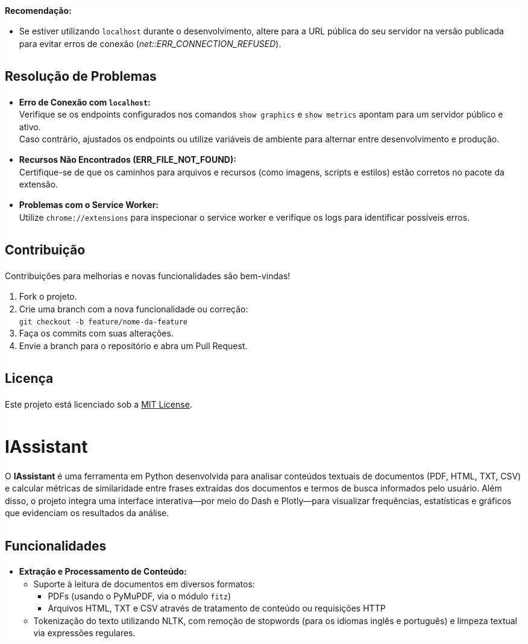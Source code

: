 **Recomendação:**  
- Se estiver utilizando `localhost` durante o desenvolvimento, altere para a URL pública do seu servidor na versão publicada para evitar erros de conexão (_net::ERR_CONNECTION_REFUSED_).

## Resolução de Problemas

- **Erro de Conexão com `localhost`:**  
  Verifique se os endpoints configurados nos comandos `show graphics` e `show metrics` apontam para um servidor público e ativo.  
  Caso contrário, ajustados os endpoints ou utilize variáveis de ambiente para alternar entre desenvolvimento e produção.

- **Recursos Não Encontrados (ERR_FILE_NOT_FOUND):**  
  Certifique-se de que os caminhos para arquivos e recursos (como imagens, scripts e estilos) estão corretos no pacote da extensão.

- **Problemas com o Service Worker:**  
  Utilize `chrome://extensions` para inspecionar o service worker e verifique os logs para identificar possíveis erros.

## Contribuição

Contribuições para melhorias e novas funcionalidades são bem-vindas!

1. Fork o projeto.
2. Crie uma branch com a nova funcionalidade ou correção:  
   `git checkout -b feature/nome-da-feature`
3. Faça os commits com suas alterações.
4. Envie a branch para o repositório e abra um Pull Request.

## Licença

Este projeto está licenciado sob a [MIT License](LICENSE).

# IAssistant

O **IAssistant** é uma ferramenta em Python desenvolvida para analisar conteúdos textuais de documentos (PDF, HTML, TXT, CSV) e calcular métricas de similaridade entre frases extraídas dos documentos e termos de busca informados pelo usuário. Além disso, o projeto integra uma interface interativa—por meio do Dash e Plotly—para visualizar frequências, estatísticas e gráficos que evidenciam os resultados da análise.

## Funcionalidades

- **Extração e Processamento de Conteúdo:**
  - Suporte à leitura de documentos em diversos formatos:
    - PDFs (usando o PyMuPDF, via o módulo `fitz`)
    - Arquivos HTML, TXT e CSV através de tratamento de conteúdo ou requisições HTTP
  - Tokenização do texto utilizando NLTK, com remoção de stopwords (para os idiomas inglês e português) e limpeza textual via expressões regulares.
